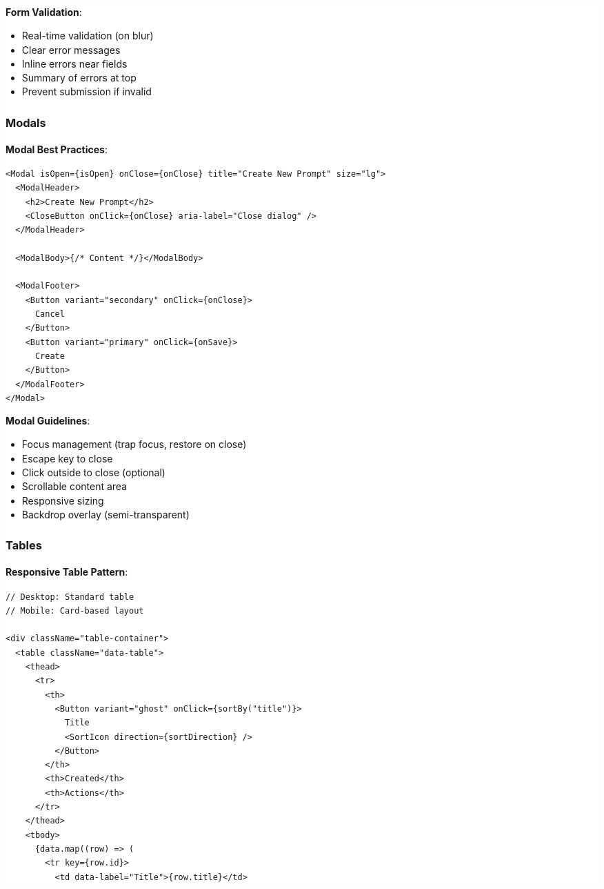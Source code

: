 **Form Validation**:

- Real-time validation (on blur)
- Clear error messages
- Inline errors near fields
- Summary of errors at top
- Prevent submission if invalid

### Modals

**Modal Best Practices**:

```tsx
<Modal isOpen={isOpen} onClose={onClose} title="Create New Prompt" size="lg">
  <ModalHeader>
    <h2>Create New Prompt</h2>
    <CloseButton onClick={onClose} aria-label="Close dialog" />
  </ModalHeader>

  <ModalBody>{/* Content */}</ModalBody>

  <ModalFooter>
    <Button variant="secondary" onClick={onClose}>
      Cancel
    </Button>
    <Button variant="primary" onClick={onSave}>
      Create
    </Button>
  </ModalFooter>
</Modal>
```

**Modal Guidelines**:

- Focus management (trap focus, restore on close)
- Escape key to close
- Click outside to close (optional)
- Scrollable content area
- Responsive sizing
- Backdrop overlay (semi-transparent)

### Tables

**Responsive Table Pattern**:

```tsx
// Desktop: Standard table
// Mobile: Card-based layout

<div className="table-container">
  <table className="data-table">
    <thead>
      <tr>
        <th>
          <Button variant="ghost" onClick={sortBy("title")}>
            Title
            <SortIcon direction={sortDirection} />
          </Button>
        </th>
        <th>Created</th>
        <th>Actions</th>
      </tr>
    </thead>
    <tbody>
      {data.map((row) => (
        <tr key={row.id}>
          <td data-label="Title">{row.title}</td>
```